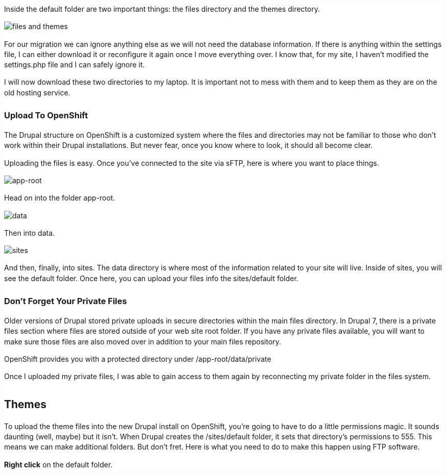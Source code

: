Inside the default folder are two important things: the files directory and the themes directory.
  
<img src="https://www.openshift.com/sites/default/files/2013-05-02%2008_22_11-xbrlspy.org%20on%20dreamhost%20-%20sftp___pompidou%40ravenwest.dreamhost.com%20-%20FileZilla.png" width="287" height="207" alt="files and themes" title="" />
  
For our migration we can ignore anything else as we will not need the database information. If there is anything within the settings file, I can either download it or reconfigure it again once I move everything over. I know that, for my site, I haven’t modified the settings.php file and I can safely ignore it. 
 
I will now download these two directories to my laptop. It is important not to mess with them and to keep them as they are on the old hosting service.
 
### Upload To OpenShift
 
The Drupal structure on OpenShift is a customized system where the files and directories may not be familiar to those who don’t work within their Drupal installations. But never fear, once you know where to look, it should all become clear.
 
Uploading the files is easy. Once you’ve connected to the site via sFTP, here is where you want to place things.
 
<img src="https://www.openshift.com/sites/default/files/2013-05-02%2007_25_51-xbrlspy.org%20on%20openshift%20-%20sftp___5175be225973caada30001a2%40xbrlspy-clawbackend.r.png" width="209" height="159" alt="app-root" title="" />
  
Head on into the folder app-root.
 
<img src="https://www.openshift.com/sites/default/files/2013-05-02%2007_26_00-xbrlspy.org%20on%20openshift%20-%20sftp___5175be225973caada30001a2%40xbrlspy-clawbackend.r.png" width="182" height="148" alt="data" title="" /> 
 
Then into data.
 
<img src="https://www.openshift.com/sites/default/files/2013-05-02%2007_26_09-xbrlspy.org%20on%20openshift%20-%20sftp___5175be225973caada30001a2%40xbrlspy-clawbackend.r.png" width="184" height="142" alt="sites" title="" />
  
And then, finally, into sites. The data directory is where most of the information related to your site will live. Inside of sites, you will see the default folder. Once here, you can upload your files info the sites/default folder.
 
### Don’t Forget Your Private Files
 
Older versions of Drupal stored private uploads in secure directories within the main files directory. In Drupal 7, there is a private files section where files are stored outside of your web site root folder. If you have any private files available, you will want to make sure those files are also moved over in addition to your main files repository.
 
OpenShift provides you with a protected directory under /app-root/data/private 
 
Once I uploaded my private files, I was able to gain access to them again by reconnecting my private folder in the files system.
 
## Themes
 
To upload the theme files into the new Drupal install on OpenShift, you’re going to have to do a little permissions magic. It sounds daunting (well, maybe) but it isn’t. When Drupal creates the /sites/default folder, it sets that directory’s permissions to 555. This means we can make additional folders. But don’t fret. Here is what you need to do to make this happen using FTP software.
 
**Right click** on the default folder.

